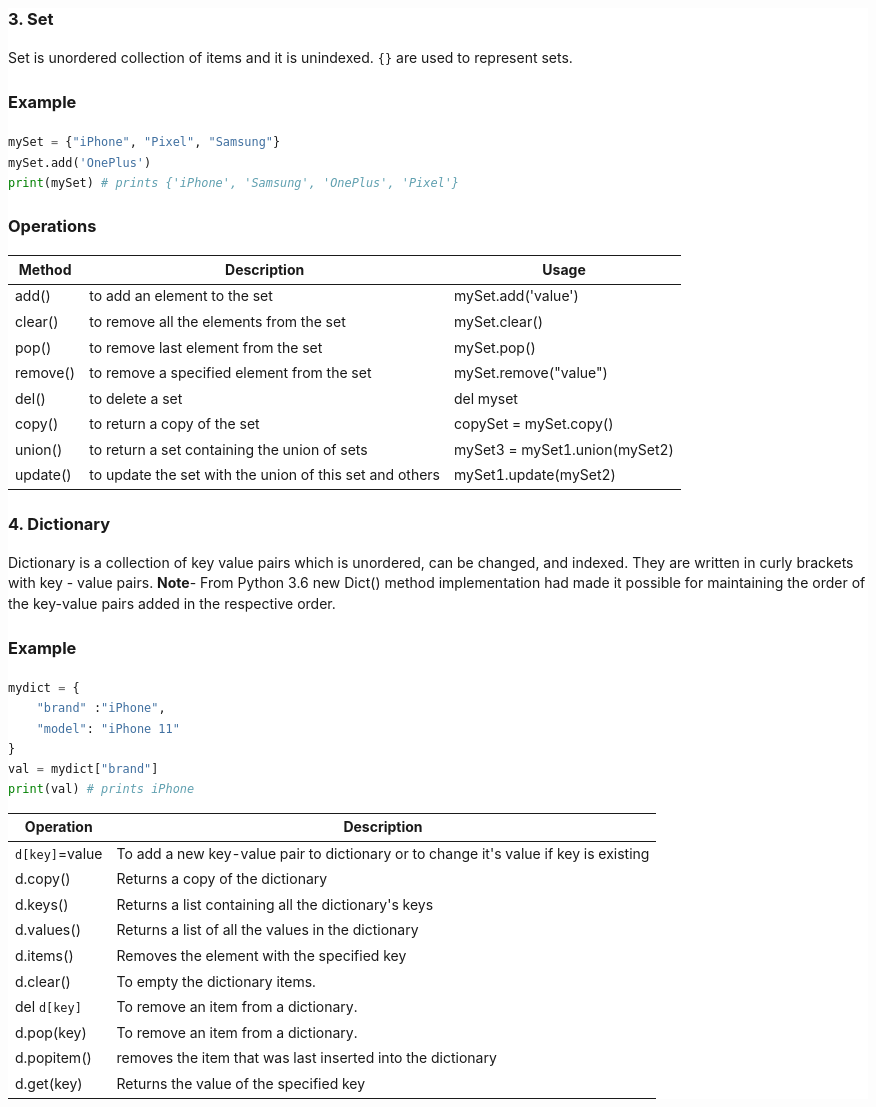 ### 3. Set

Set is unordered collection of items and it is unindexed. `{}` are used to represent sets.

### Example

```py
mySet = {"iPhone", "Pixel", "Samsung"}
mySet.add('OnePlus')
print(mySet) # prints {'iPhone', 'Samsung', 'OnePlus', 'Pixel'}
```
### Operations

|Method | Description | Usage |
|----|----|----|
|add() | to add an element to the set |mySet.add('value')|
|clear()| to remove all the elements from the set | mySet.clear()|
|pop() | to remove last element from the set| mySet.pop()|
|remove() | to remove a specified element from the set|mySet.remove("value")|
|del()| to delete a set| del myset|
|copy()	| to return a copy of the set| copySet = mySet.copy()|
|union() |	to return a set containing the union of sets|  mySet3 = mySet1.union(mySet2)|
|update() | to update the set with the union of this set and others| mySet1.update(mySet2)|

### 4. Dictionary
Dictionary is a collection of key value pairs which is unordered, can be changed, and indexed. They are written in curly brackets with key - value pairs. 
**Note**- From Python 3.6 new Dict() method implementation had made it possible for maintaining the order of the key-value pairs added in the respective             order.
### Example
```py
mydict = {
    "brand" :"iPhone",
    "model": "iPhone 11"
}
val = mydict["brand"]
print(val) # prints iPhone
```
|Operation|Description|
|----|----|
|`d[key]`=value| To add a new key-value pair to dictionary or to change it's value if key is existing|
|d.copy()| Returns a copy of the dictionary|
|d.keys()|Returns a list containing all the dictionary's keys|
|d.values()|Returns a list of all the values in the dictionary|
|d.items()|Removes the element with the specified key|
|d.clear()| To empty the dictionary items.|
|del `d[key]`| To remove an item from a dictionary.
|d.pop(key)|To remove an item from a dictionary.|
|d.popitem()|removes the item that was last inserted into the dictionary|
|d.get(key)| Returns the value of the specified key|